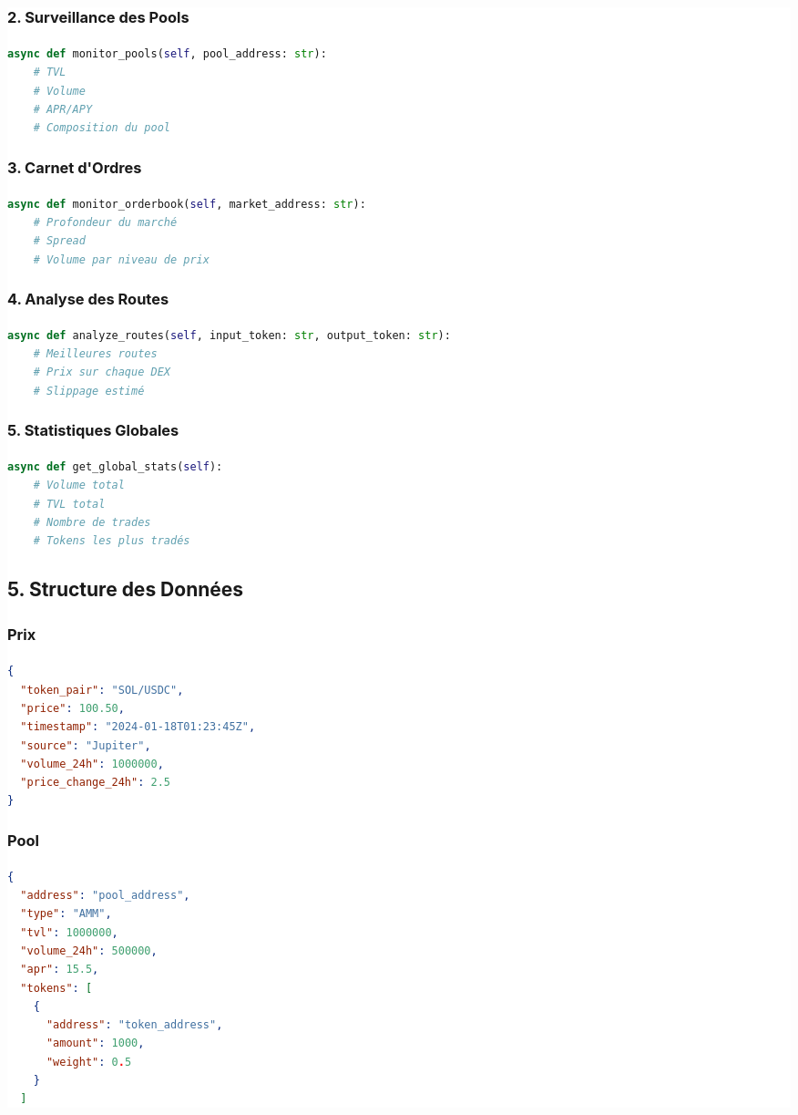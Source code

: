 ### 2. Surveillance des Pools
```python
async def monitor_pools(self, pool_address: str):
    # TVL
    # Volume
    # APR/APY
    # Composition du pool
```

### 3. Carnet d'Ordres
```python
async def monitor_orderbook(self, market_address: str):
    # Profondeur du marché
    # Spread
    # Volume par niveau de prix
```

### 4. Analyse des Routes
```python
async def analyze_routes(self, input_token: str, output_token: str):
    # Meilleures routes
    # Prix sur chaque DEX
    # Slippage estimé
```

### 5. Statistiques Globales
```python
async def get_global_stats(self):
    # Volume total
    # TVL total
    # Nombre de trades
    # Tokens les plus tradés
```

## 5. Structure des Données

### Prix
```json
{
  "token_pair": "SOL/USDC",
  "price": 100.50,
  "timestamp": "2024-01-18T01:23:45Z",
  "source": "Jupiter",
  "volume_24h": 1000000,
  "price_change_24h": 2.5
}
```

### Pool
```json
{
  "address": "pool_address",
  "type": "AMM",
  "tvl": 1000000,
  "volume_24h": 500000,
  "apr": 15.5,
  "tokens": [
    {
      "address": "token_address",
      "amount": 1000,
      "weight": 0.5
    }
  ]
```